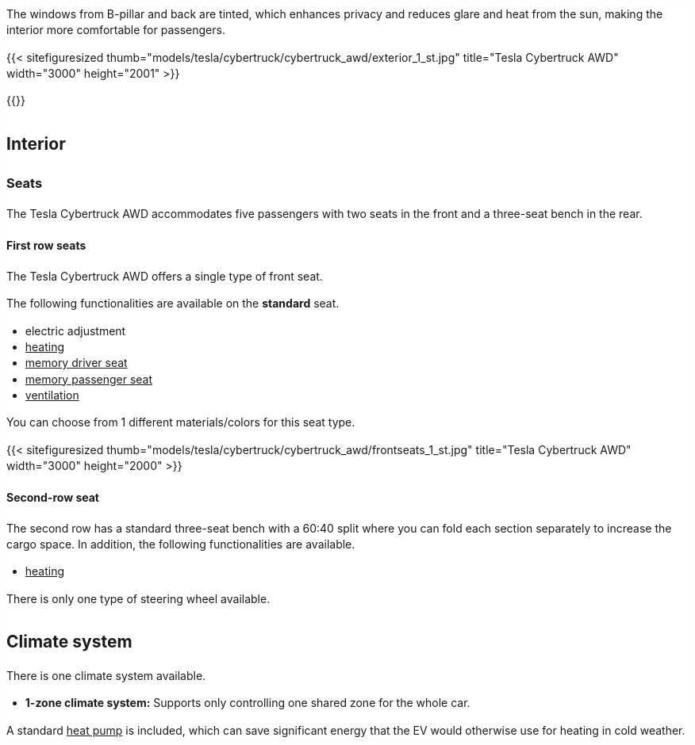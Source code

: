 The windows from B-pillar and back are tinted, which enhances privacy and reduces glare and heat from the sun, making the interior more comfortable for passengers.


{{< sitefiguresized thumb="models/tesla/cybertruck/cybertruck_awd/exterior_1_st.jpg" title="Tesla Cybertruck AWD" width="3000" height="2001"  >}}


{{<evkxdisplayaddarticle />}}



## Interior



### Seats

The Tesla Cybertruck AWD accommodates five passengers with two seats in the front and a three-seat bench in the rear.

#### First row seats

The Tesla Cybertruck AWD offers a single type of front seat.

The following functionalities are available on the **standard** seat.

- electric adjustment
- [heating](../../../../technology/seats/adjustment/#heating)
- [memory driver seat](../../../../technology/seats/adjustment/#seat-memory)
- [memory passenger seat](../../../../technology/seats/adjustment/#seat-memory)
- [ventilation](../../../../technology/seats/adjustment/#ventilation)

You can choose from 1 different materials/colors for this seat type.




{{< sitefiguresized thumb="models/tesla/cybertruck/cybertruck_awd/frontseats_1_st.jpg" title="Tesla Cybertruck AWD" width="3000" height="2000"  >}}


#### Second-row seat



The second row has a standard three-seat bench with a 60:40 split where you can fold each section separately to increase the cargo space. In addition, the following functionalities are available.

- [heating](../../../../technology/seats/adjustment/#heating)

There is only one type of steering wheel available.

## Climate system

There is one climate system available.

- **1-zone climate system:** Supports only controlling one shared zone for the whole car.


A standard [heat pump](../../../../technology/hvac/#heat-pump) is included, which can save significant energy that the EV would otherwise use for heating in cold weather.
